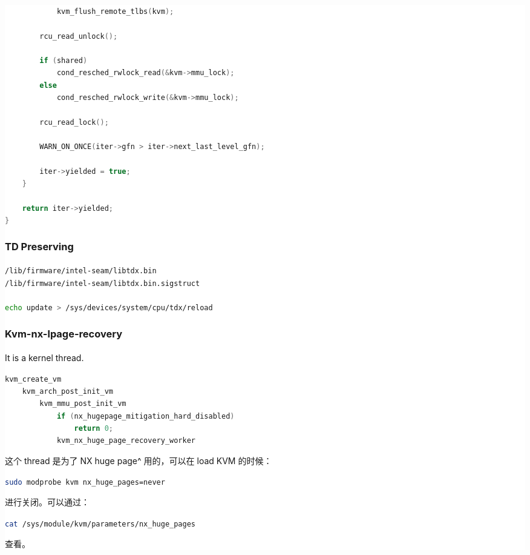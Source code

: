 ```c
			kvm_flush_remote_tlbs(kvm);

		rcu_read_unlock();

		if (shared)
			cond_resched_rwlock_read(&kvm->mmu_lock);
		else
			cond_resched_rwlock_write(&kvm->mmu_lock);

		rcu_read_lock();

		WARN_ON_ONCE(iter->gfn > iter->next_last_level_gfn);

		iter->yielded = true;
	}

	return iter->yielded;
}
```

### TD Preserving

```bash
/lib/firmware/intel-seam/libtdx.bin
/lib/firmware/intel-seam/libtdx.bin.sigstruct

echo update > /sys/devices/system/cpu/tdx/reload
```

### Kvm-nx-lpage-recovery

It is a kernel thread.

```c
kvm_create_vm
    kvm_arch_post_init_vm
        kvm_mmu_post_init_vm
            if (nx_hugepage_mitigation_hard_disabled)
        		return 0;
            kvm_nx_huge_page_recovery_worker
```

这个 thread 是为了 NX huge page^ 用的，可以在 load KVM 的时候：

```bash
sudo modprobe kvm nx_huge_pages=never
```

进行关闭。可以通过：

```bash
cat /sys/module/kvm/parameters/nx_huge_pages
```

查看。
